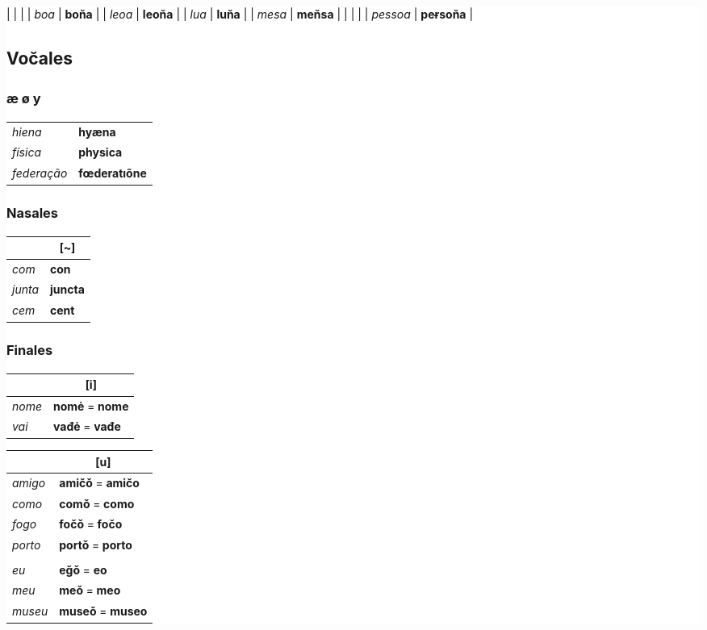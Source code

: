 | | |
| *boa* | **bon̆a** |
| *leoa* | **leon̆a** |
| *lua* | **lun̆a** |
| *mesa* | **men̆sa** |
| | |
| *pessoa* | **peɍson̆a** |

## Voc̆ales

### æ ø y
| | |
|-|-|
| *hiena* | **hyæna** |
| *física* | **physica** |
| *federação* | **fœderatıõne** |

### Nasales

| | [~] |
|-|-|
| *com* | **con** |
| *junta* | **juncta** |
| *cem* | **cent** |

### Finales

| | [i] |
|-|-|
| *nome* | **nomė** = **nome** |
| *vai* | **vađė** = **vađe** |

| | [u] |
|-|-|
| *amigo* | **amic̆ǒ** = **amic̆o** |
| *como* | **comǒ** = **como** |
| *fogo* | **foc̆ǒ** = **foc̆o** |
| *porto* | **portǒ** = **porto** |
| | |
| *eu* | **eğǒ** = **eo** |
| *meu* | **meǒ** = **meo** |
| *museu* | **museǒ** = **museo** |